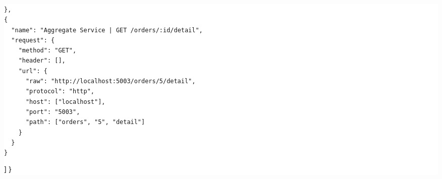     },
    {
      "name": "Aggregate Service | GET /orders/:id/detail",
      "request": {
        "method": "GET",
        "header": [],
        "url": {
          "raw": "http://localhost:5003/orders/5/detail",
          "protocol": "http",
          "host": ["localhost"],
          "port": "5003",
          "path": ["orders", "5", "detail"]
        }
      }
    }
  ]
}



